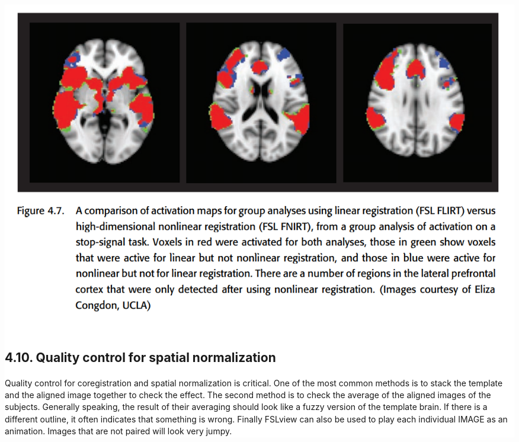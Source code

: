 ![img](6.png)

## **4.10. Quality control for spatial normalization**

Quality control for coregistration and spatial normalization is critical. One of the most common methods is to stack the template and the aligned image together to check the effect. The second method is to check the average of the aligned images of the subjects. Generally speaking, the result of their averaging should look like a fuzzy version of the template brain. If there is a different outline, it often indicates that something is wrong. Finally FSLview can also be used to play each individual IMAGE as an animation. Images that are not paired will look very jumpy.
